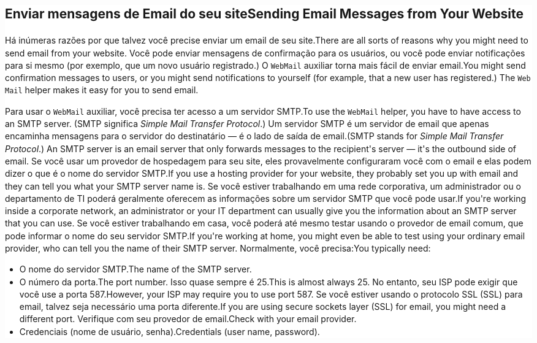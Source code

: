 

<a id="Sending_Email_Messages"></a>
## <a name="sending-email-messages-from-your-website"></a><span data-ttu-id="7f2d2-114">Enviar mensagens de Email do seu site</span><span class="sxs-lookup"><span data-stu-id="7f2d2-114">Sending Email Messages from Your Website</span></span>

<span data-ttu-id="7f2d2-115">Há inúmeras razões por que talvez você precise enviar um email de seu site.</span><span class="sxs-lookup"><span data-stu-id="7f2d2-115">There are all sorts of reasons why you might need to send email from your website.</span></span> <span data-ttu-id="7f2d2-116">Você pode enviar mensagens de confirmação para os usuários, ou você pode enviar notificações para si mesmo (por exemplo, que um novo usuário registrado.) O `WebMail` auxiliar torna mais fácil de enviar email.</span><span class="sxs-lookup"><span data-stu-id="7f2d2-116">You might send confirmation messages to users, or you might send notifications to yourself (for example, that a new user has registered.) The `WebMail` helper makes it easy for you to send email.</span></span>

<span data-ttu-id="7f2d2-117">Para usar o `WebMail` auxiliar, você precisa ter acesso a um servidor SMTP.</span><span class="sxs-lookup"><span data-stu-id="7f2d2-117">To use the `WebMail` helper, you have to have access to an SMTP server.</span></span> <span data-ttu-id="7f2d2-118">(SMTP significa *Simple Mail Transfer Protocol*.) Um servidor SMTP é um servidor de email que apenas encaminha mensagens para o servidor do destinatário &#8212; é o lado de saída de email.</span><span class="sxs-lookup"><span data-stu-id="7f2d2-118">(SMTP stands for *Simple Mail Transfer Protocol*.) An SMTP server is an email server that only forwards messages to the recipient's server &#8212; it's the outbound side of email.</span></span> <span data-ttu-id="7f2d2-119">Se você usar um provedor de hospedagem para seu site, eles provavelmente configuraram você com o email e elas podem dizer o que é o nome do servidor SMTP.</span><span class="sxs-lookup"><span data-stu-id="7f2d2-119">If you use a hosting provider for your website, they probably set you up with email and they can tell you what your SMTP server name is.</span></span> <span data-ttu-id="7f2d2-120">Se você estiver trabalhando em uma rede corporativa, um administrador ou o departamento de TI poderá geralmente oferecem as informações sobre um servidor SMTP que você pode usar.</span><span class="sxs-lookup"><span data-stu-id="7f2d2-120">If you're working inside a corporate network, an administrator or your IT department can usually give you the information about an SMTP server that you can use.</span></span> <span data-ttu-id="7f2d2-121">Se você estiver trabalhando em casa, você poderá até mesmo testar usando o provedor de email comum, que pode informar o nome do seu servidor SMTP.</span><span class="sxs-lookup"><span data-stu-id="7f2d2-121">If you're working at home, you might even be able to test using your ordinary email provider, who can tell you the name of their SMTP server.</span></span> <span data-ttu-id="7f2d2-122">Normalmente, você precisa:</span><span class="sxs-lookup"><span data-stu-id="7f2d2-122">You typically need:</span></span>

- <span data-ttu-id="7f2d2-123">O nome do servidor SMTP.</span><span class="sxs-lookup"><span data-stu-id="7f2d2-123">The name of the SMTP server.</span></span>
- <span data-ttu-id="7f2d2-124">O número da porta.</span><span class="sxs-lookup"><span data-stu-id="7f2d2-124">The port number.</span></span> <span data-ttu-id="7f2d2-125">Isso quase sempre é 25.</span><span class="sxs-lookup"><span data-stu-id="7f2d2-125">This is almost always 25.</span></span> <span data-ttu-id="7f2d2-126">No entanto, seu ISP pode exigir que você use a porta 587.</span><span class="sxs-lookup"><span data-stu-id="7f2d2-126">However, your ISP may require you to use port 587.</span></span> <span data-ttu-id="7f2d2-127">Se você estiver usando o protocolo SSL (SSL) para email, talvez seja necessário uma porta diferente.</span><span class="sxs-lookup"><span data-stu-id="7f2d2-127">If you are using secure sockets layer (SSL) for email, you might need a different port.</span></span> <span data-ttu-id="7f2d2-128">Verifique com seu provedor de email.</span><span class="sxs-lookup"><span data-stu-id="7f2d2-128">Check with your email provider.</span></span>
- <span data-ttu-id="7f2d2-129">Credenciais (nome de usuário, senha).</span><span class="sxs-lookup"><span data-stu-id="7f2d2-129">Credentials (user name, password).</span></span>
